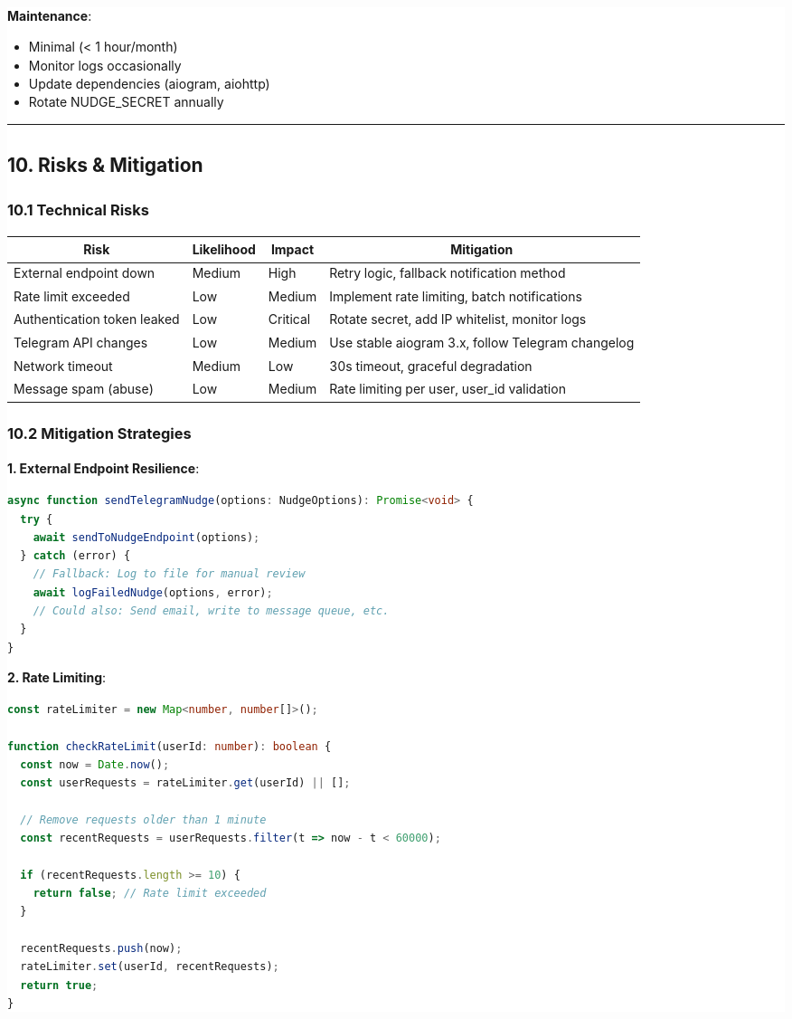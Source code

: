 **Maintenance**:
- Minimal (< 1 hour/month)
- Monitor logs occasionally
- Update dependencies (aiogram, aiohttp)
- Rotate NUDGE_SECRET annually

---

## 10. Risks & Mitigation

### 10.1 Technical Risks

| Risk | Likelihood | Impact | Mitigation |
|------|-----------|--------|------------|
| External endpoint down | Medium | High | Retry logic, fallback notification method |
| Rate limit exceeded | Low | Medium | Implement rate limiting, batch notifications |
| Authentication token leaked | Low | Critical | Rotate secret, add IP whitelist, monitor logs |
| Telegram API changes | Low | Medium | Use stable aiogram 3.x, follow Telegram changelog |
| Network timeout | Medium | Low | 30s timeout, graceful degradation |
| Message spam (abuse) | Low | Medium | Rate limiting per user, user_id validation |

### 10.2 Mitigation Strategies

**1. External Endpoint Resilience**:
```typescript
async function sendTelegramNudge(options: NudgeOptions): Promise<void> {
  try {
    await sendToNudgeEndpoint(options);
  } catch (error) {
    // Fallback: Log to file for manual review
    await logFailedNudge(options, error);
    // Could also: Send email, write to message queue, etc.
  }
}
```

**2. Rate Limiting**:
```typescript
const rateLimiter = new Map<number, number[]>();

function checkRateLimit(userId: number): boolean {
  const now = Date.now();
  const userRequests = rateLimiter.get(userId) || [];
  
  // Remove requests older than 1 minute
  const recentRequests = userRequests.filter(t => now - t < 60000);
  
  if (recentRequests.length >= 10) {
    return false; // Rate limit exceeded
  }
  
  recentRequests.push(now);
  rateLimiter.set(userId, recentRequests);
  return true;
}
```
